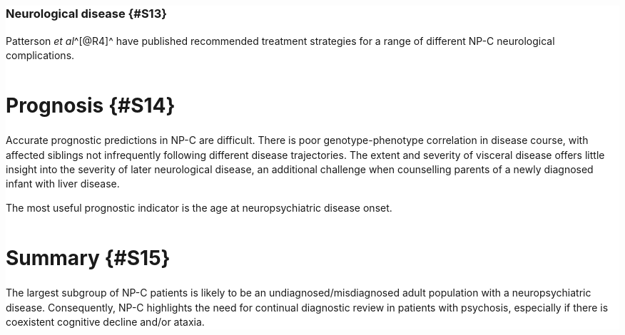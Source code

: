 ### Neurological disease {#S13}

Patterson *et al*^[@R4]^ have published recommended treatment strategies
for a range of different NP-C neurological complications.

# Prognosis {#S14}

Accurate prognostic predictions in NP-C are difficult. There is poor
genotype-phenotype correlation in disease course, with affected siblings
not infrequently following different disease trajectories. The extent
and severity of visceral disease offers little insight into the severity
of later neurological disease, an additional challenge when counselling
parents of a newly diagnosed infant with liver disease.

The most useful prognostic indicator is the age at neuropsychiatric
disease onset.

# Summary {#S15}

The largest subgroup of NP-C patients is likely to be an
undiagnosed/misdiagnosed adult population with a neuropsychiatric
disease. Consequently, NP-C highlights the need for continual diagnostic
review in patients with psychosis, especially if there is coexistent
cognitive decline and/or ataxia.

[^1]: **William R. H. Evans**, Niemann-Pick UK, Washington, Tyne and
    Wear, UK; **Chris J. Hendriksz**, Professor of Adult Inherited
    Metabolic Disorders, Consultant in Transitional Metabolic Medicine,
    The Mark Holland Metabolic Unit, Salford Royal Foundation NHS Trust,
    Salford, Manchester, and Extraordinary Professor, Paediatrics and
    Child Health, University of Pretoria, Pretoria, South Africa.
